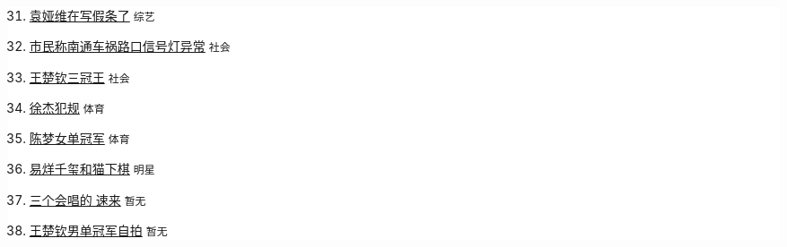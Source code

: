 31. [袁娅维在写假条了](https://m.weibo.cn/search?containerid=100103type%3D1%26t%3D10%26q%3D%23%E8%A2%81%E5%A8%85%E7%BB%B4%E5%9C%A8%E5%86%99%E5%81%87%E6%9D%A1%E4%BA%86%23&stream_entry_id=31&isnewpage=1&extparam=seat%3D1%26lcate%3D5001%26pos%3D29%26q%3D%2523%25E8%25A2%2581%25E5%25A8%2585%25E7%25BB%25B4%25E5%259C%25A8%25E5%2586%2599%25E5%2581%2587%25E6%259D%25A1%25E4%25BA%2586%2523%26c_type%3D31%26flag%3D0%26dgr%3D0%26cate%3D5001%26band_rank%3D29%26stream_entry_id%3D31%26realpos%3D29%26filter_type%3Drealtimehot%26display_time%3D1715437092%26pre_seqid%3D17154370925130037429) `综艺` 

32. [市民称南通车祸路口信号灯异常](https://m.weibo.cn/search?containerid=100103type%3D1%26t%3D10%26q%3D%23%E5%B8%82%E6%B0%91%E7%A7%B0%E5%8D%97%E9%80%9A%E8%BD%A6%E7%A5%B8%E8%B7%AF%E5%8F%A3%E4%BF%A1%E5%8F%B7%E7%81%AF%E5%BC%82%E5%B8%B8%23&stream_entry_id=31&isnewpage=1&extparam=seat%3D1%26lcate%3D5001%26pos%3D30%26q%3D%2523%25E5%25B8%2582%25E6%25B0%2591%25E7%25A7%25B0%25E5%258D%2597%25E9%2580%259A%25E8%25BD%25A6%25E7%25A5%25B8%25E8%25B7%25AF%25E5%258F%25A3%25E4%25BF%25A1%25E5%258F%25B7%25E7%2581%25AF%25E5%25BC%2582%25E5%25B8%25B8%2523%26c_type%3D31%26flag%3D0%26dgr%3D0%26cate%3D5001%26band_rank%3D30%26stream_entry_id%3D31%26realpos%3D30%26filter_type%3Drealtimehot%26display_time%3D1715437092%26pre_seqid%3D17154370925130037429) `社会` 

33. [王楚钦三冠王](https://m.weibo.cn/search?containerid=100103type%3D1%26t%3D10%26q%3D%23%E7%8E%8B%E6%A5%9A%E9%92%A6%E4%B8%89%E5%86%A0%E7%8E%8B%23&stream_entry_id=31&isnewpage=1&extparam=seat%3D1%26lcate%3D5001%26pos%3D31%26q%3D%2523%25E7%258E%258B%25E6%25A5%259A%25E9%2592%25A6%25E4%25B8%2589%25E5%2586%25A0%25E7%258E%258B%2523%26c_type%3D31%26flag%3D1%26dgr%3D0%26cate%3D5001%26band_rank%3D31%26stream_entry_id%3D31%26realpos%3D31%26filter_type%3Drealtimehot%26display_time%3D1715437092%26pre_seqid%3D17154370925130037429) `社会` 

34. [徐杰犯规](https://m.weibo.cn/search?containerid=100103type%3D1%26t%3D10%26q%3D%23%E5%BE%90%E6%9D%B0%E7%8A%AF%E8%A7%84%23&stream_entry_id=31&isnewpage=1&extparam=seat%3D1%26lcate%3D5001%26pos%3D32%26q%3D%2523%25E5%25BE%2590%25E6%259D%25B0%25E7%258A%25AF%25E8%25A7%2584%2523%26c_type%3D31%26flag%3D1%26dgr%3D0%26cate%3D5001%26band_rank%3D32%26stream_entry_id%3D31%26realpos%3D32%26filter_type%3Drealtimehot%26display_time%3D1715437092%26pre_seqid%3D17154370925130037429) `体育` 

35. [陈梦女单冠军](https://m.weibo.cn/search?containerid=100103type%3D1%26t%3D10%26q%3D%23%E9%99%88%E6%A2%A6%E5%A5%B3%E5%8D%95%E5%86%A0%E5%86%9B%23&stream_entry_id=31&isnewpage=1&extparam=seat%3D1%26lcate%3D5001%26pos%3D33%26q%3D%2523%25E9%2599%2588%25E6%25A2%25A6%25E5%25A5%25B3%25E5%258D%2595%25E5%2586%25A0%25E5%2586%259B%2523%26c_type%3D31%26flag%3D0%26dgr%3D0%26cate%3D5001%26band_rank%3D33%26stream_entry_id%3D31%26realpos%3D33%26filter_type%3Drealtimehot%26display_time%3D1715437092%26pre_seqid%3D17154370925130037429) `体育` 

36. [易烊千玺和猫下棋](https://m.weibo.cn/search?containerid=100103type%3D1%26t%3D10%26q%3D%23%E6%98%93%E7%83%8A%E5%8D%83%E7%8E%BA%E5%92%8C%E7%8C%AB%E4%B8%8B%E6%A3%8B%23&stream_entry_id=31&isnewpage=1&extparam=seat%3D1%26lcate%3D5001%26pos%3D34%26q%3D%2523%25E6%2598%2593%25E7%2583%258A%25E5%258D%2583%25E7%258E%25BA%25E5%2592%258C%25E7%258C%25AB%25E4%25B8%258B%25E6%25A3%258B%2523%26c_type%3D31%26flag%3D1%26dgr%3D0%26cate%3D5001%26band_rank%3D34%26stream_entry_id%3D31%26realpos%3D34%26filter_type%3Drealtimehot%26display_time%3D1715437092%26pre_seqid%3D17154370925130037429) `明星` 

37. [三个会唱的 速来](https://m.weibo.cn/search?containerid=100103type%3D1%26t%3D10%26q%3D%E4%B8%89%E4%B8%AA%E4%BC%9A%E5%94%B1%E7%9A%84+%E9%80%9F%E6%9D%A5&stream_entry_id=31&isnewpage=1&extparam=seat%3D1%26lcate%3D5001%26pos%3D35%26q%3D%25E4%25B8%2589%25E4%25B8%25AA%25E4%25BC%259A%25E5%2594%25B1%25E7%259A%2584%2520%25E9%2580%259F%25E6%259D%25A5%26c_type%3D31%26flag%3D0%26dgr%3D0%26cate%3D5001%26band_rank%3D35%26stream_entry_id%3D31%26realpos%3D35%26filter_type%3Drealtimehot%26display_time%3D1715437092%26pre_seqid%3D17154370925130037429) `暂无` 

38. [王楚钦男单冠军自拍](https://m.weibo.cn/search?containerid=100103type%3D1%26t%3D10%26q%3D%E7%8E%8B%E6%A5%9A%E9%92%A6%E7%94%B7%E5%8D%95%E5%86%A0%E5%86%9B%E8%87%AA%E6%8B%8D&stream_entry_id=31&isnewpage=1&extparam=seat%3D1%26lcate%3D5001%26pos%3D36%26q%3D%25E7%258E%258B%25E6%25A5%259A%25E9%2592%25A6%25E7%2594%25B7%25E5%258D%2595%25E5%2586%25A0%25E5%2586%259B%25E8%2587%25AA%25E6%258B%258D%26c_type%3D31%26flag%3D1%26dgr%3D0%26cate%3D5001%26band_rank%3D36%26stream_entry_id%3D31%26realpos%3D36%26filter_type%3Drealtimehot%26display_time%3D1715437092%26pre_seqid%3D17154370925130037429) `暂无` 
